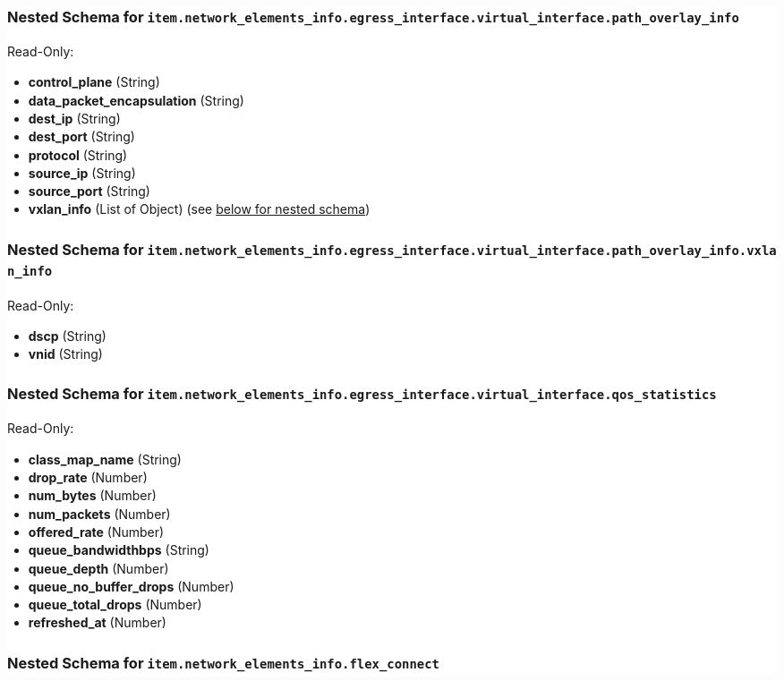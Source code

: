 
<a id="nestedobjatt--item--network_elements_info--egress_interface--virtual_interface--path_overlay_info"></a>
### Nested Schema for `item.network_elements_info.egress_interface.virtual_interface.path_overlay_info`

Read-Only:

- **control_plane** (String)
- **data_packet_encapsulation** (String)
- **dest_ip** (String)
- **dest_port** (String)
- **protocol** (String)
- **source_ip** (String)
- **source_port** (String)
- **vxlan_info** (List of Object) (see [below for nested schema](#nestedobjatt--item--network_elements_info--egress_interface--virtual_interface--path_overlay_info--vxlan_info))

<a id="nestedobjatt--item--network_elements_info--egress_interface--virtual_interface--path_overlay_info--vxlan_info"></a>
### Nested Schema for `item.network_elements_info.egress_interface.virtual_interface.path_overlay_info.vxlan_info`

Read-Only:

- **dscp** (String)
- **vnid** (String)



<a id="nestedobjatt--item--network_elements_info--egress_interface--virtual_interface--qos_statistics"></a>
### Nested Schema for `item.network_elements_info.egress_interface.virtual_interface.qos_statistics`

Read-Only:

- **class_map_name** (String)
- **drop_rate** (Number)
- **num_bytes** (Number)
- **num_packets** (Number)
- **offered_rate** (Number)
- **queue_bandwidthbps** (String)
- **queue_depth** (Number)
- **queue_no_buffer_drops** (Number)
- **queue_total_drops** (Number)
- **refreshed_at** (Number)




<a id="nestedobjatt--item--network_elements_info--flex_connect"></a>
### Nested Schema for `item.network_elements_info.flex_connect`
